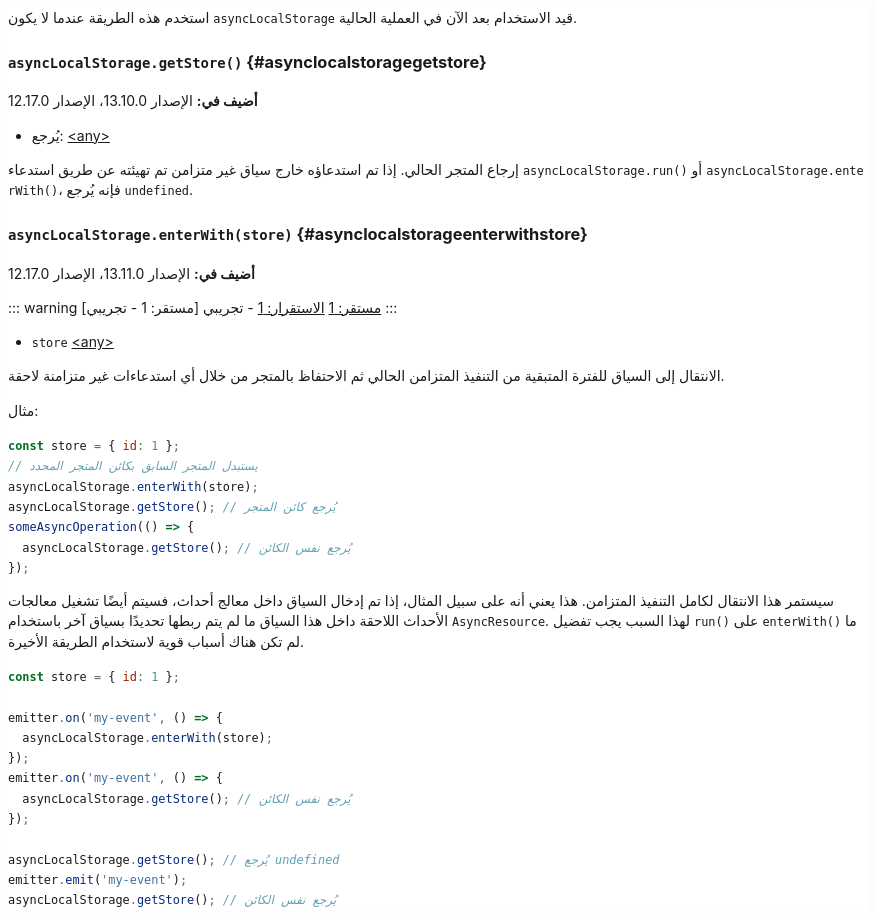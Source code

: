 استخدم هذه الطريقة عندما لا يكون `asyncLocalStorage` قيد الاستخدام بعد الآن في العملية الحالية.

### `asyncLocalStorage.getStore()` {#asynclocalstoragegetstore}

**أضيف في:** الإصدار 13.10.0، الإصدار 12.17.0

- يُرجع: [\<any\>](https://developer.mozilla.org/en-US/docs/Web/JavaScript/Data_structures#Data_types)

إرجاع المتجر الحالي. إذا تم استدعاؤه خارج سياق غير متزامن تم تهيئته عن طريق استدعاء `asyncLocalStorage.run()` أو `asyncLocalStorage.enterWith()`، فإنه يُرجع `undefined`.

### `asyncLocalStorage.enterWith(store)` {#asynclocalstorageenterwithstore}

**أضيف في:** الإصدار 13.11.0، الإصدار 12.17.0

::: warning [مستقر: 1 - تجريبي]
[مستقر: 1](/ar/nodejs/api/documentation#stability-index) [الاستقرار: 1](/ar/nodejs/api/documentation#stability-index) - تجريبي
:::

- `store` [\<any\>](https://developer.mozilla.org/en-US/docs/Web/JavaScript/Data_structures#Data_types)

الانتقال إلى السياق للفترة المتبقية من التنفيذ المتزامن الحالي ثم الاحتفاظ بالمتجر من خلال أي استدعاءات غير متزامنة لاحقة.

مثال:

```js [ESM]
const store = { id: 1 };
// يستبدل المتجر السابق بكائن المتجر المحدد
asyncLocalStorage.enterWith(store);
asyncLocalStorage.getStore(); // يُرجع كائن المتجر
someAsyncOperation(() => {
  asyncLocalStorage.getStore(); // يُرجع نفس الكائن
});
```
سيستمر هذا الانتقال لكامل التنفيذ المتزامن. هذا يعني أنه على سبيل المثال، إذا تم إدخال السياق داخل معالج أحداث، فسيتم أيضًا تشغيل معالجات الأحداث اللاحقة داخل هذا السياق ما لم يتم ربطها تحديدًا بسياق آخر باستخدام `AsyncResource`. لهذا السبب يجب تفضيل `run()` على `enterWith()` ما لم تكن هناك أسباب قوية لاستخدام الطريقة الأخيرة.

```js [ESM]
const store = { id: 1 };

emitter.on('my-event', () => {
  asyncLocalStorage.enterWith(store);
});
emitter.on('my-event', () => {
  asyncLocalStorage.getStore(); // يُرجع نفس الكائن
});

asyncLocalStorage.getStore(); // يُرجع undefined
emitter.emit('my-event');
asyncLocalStorage.getStore(); // يُرجع نفس الكائن
```
